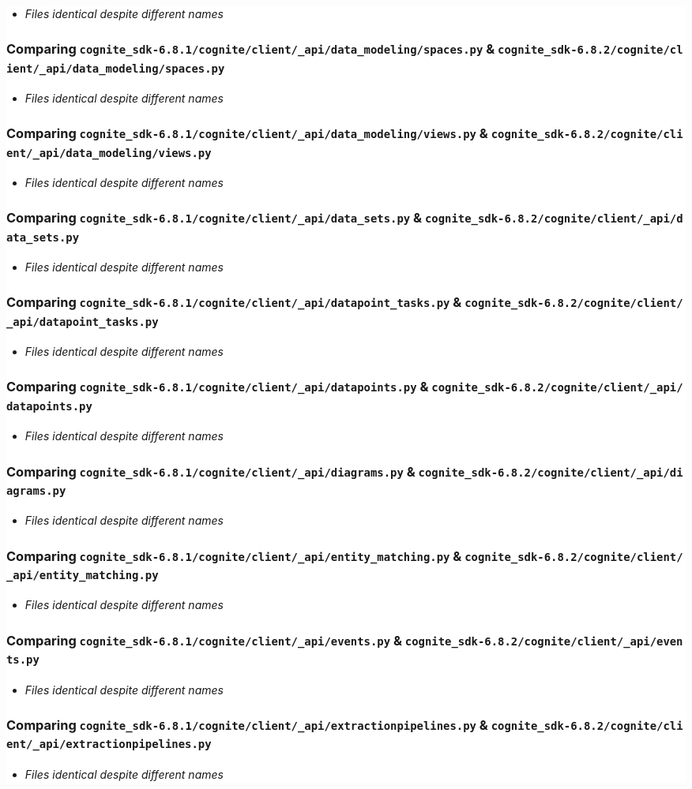  * *Files identical despite different names*

### Comparing `cognite_sdk-6.8.1/cognite/client/_api/data_modeling/spaces.py` & `cognite_sdk-6.8.2/cognite/client/_api/data_modeling/spaces.py`

 * *Files identical despite different names*

### Comparing `cognite_sdk-6.8.1/cognite/client/_api/data_modeling/views.py` & `cognite_sdk-6.8.2/cognite/client/_api/data_modeling/views.py`

 * *Files identical despite different names*

### Comparing `cognite_sdk-6.8.1/cognite/client/_api/data_sets.py` & `cognite_sdk-6.8.2/cognite/client/_api/data_sets.py`

 * *Files identical despite different names*

### Comparing `cognite_sdk-6.8.1/cognite/client/_api/datapoint_tasks.py` & `cognite_sdk-6.8.2/cognite/client/_api/datapoint_tasks.py`

 * *Files identical despite different names*

### Comparing `cognite_sdk-6.8.1/cognite/client/_api/datapoints.py` & `cognite_sdk-6.8.2/cognite/client/_api/datapoints.py`

 * *Files identical despite different names*

### Comparing `cognite_sdk-6.8.1/cognite/client/_api/diagrams.py` & `cognite_sdk-6.8.2/cognite/client/_api/diagrams.py`

 * *Files identical despite different names*

### Comparing `cognite_sdk-6.8.1/cognite/client/_api/entity_matching.py` & `cognite_sdk-6.8.2/cognite/client/_api/entity_matching.py`

 * *Files identical despite different names*

### Comparing `cognite_sdk-6.8.1/cognite/client/_api/events.py` & `cognite_sdk-6.8.2/cognite/client/_api/events.py`

 * *Files identical despite different names*

### Comparing `cognite_sdk-6.8.1/cognite/client/_api/extractionpipelines.py` & `cognite_sdk-6.8.2/cognite/client/_api/extractionpipelines.py`

 * *Files identical despite different names*
